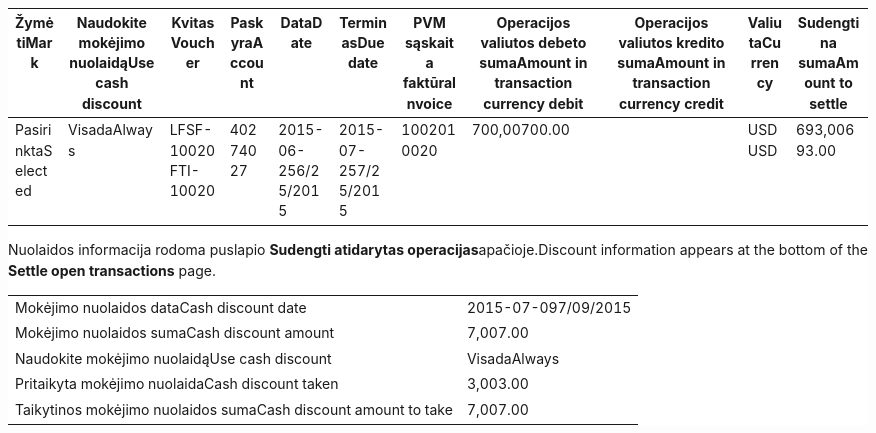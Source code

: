 | <span data-ttu-id="2fada-236">Žymėti</span><span class="sxs-lookup"><span data-stu-id="2fada-236">Mark</span></span>     | <span data-ttu-id="2fada-237">Naudokite mokėjimo nuolaidą</span><span class="sxs-lookup"><span data-stu-id="2fada-237">Use cash discount</span></span> | <span data-ttu-id="2fada-238">Kvitas</span><span class="sxs-lookup"><span data-stu-id="2fada-238">Voucher</span></span>   | <span data-ttu-id="2fada-239">Paskyra</span><span class="sxs-lookup"><span data-stu-id="2fada-239">Account</span></span> | <span data-ttu-id="2fada-240">Data</span><span class="sxs-lookup"><span data-stu-id="2fada-240">Date</span></span>      | <span data-ttu-id="2fada-241">Terminas</span><span class="sxs-lookup"><span data-stu-id="2fada-241">Due date</span></span>  | <span data-ttu-id="2fada-242">PVM sąskaita faktūra</span><span class="sxs-lookup"><span data-stu-id="2fada-242">Invoice</span></span> | <span data-ttu-id="2fada-243">Operacijos valiutos debeto suma</span><span class="sxs-lookup"><span data-stu-id="2fada-243">Amount in transaction currency debit</span></span> | <span data-ttu-id="2fada-244">Operacijos valiutos kredito suma</span><span class="sxs-lookup"><span data-stu-id="2fada-244">Amount in transaction currency credit</span></span> | <span data-ttu-id="2fada-245">Valiuta</span><span class="sxs-lookup"><span data-stu-id="2fada-245">Currency</span></span> | <span data-ttu-id="2fada-246">Sudengtina suma</span><span class="sxs-lookup"><span data-stu-id="2fada-246">Amount to settle</span></span> |
|----------|-------------------|-----------|---------|-----------|-----------|---------|--------------------------------------|---------------------------------------|----------|------------------|
| <span data-ttu-id="2fada-247">Pasirinkta</span><span class="sxs-lookup"><span data-stu-id="2fada-247">Selected</span></span> | <span data-ttu-id="2fada-248">Visada</span><span class="sxs-lookup"><span data-stu-id="2fada-248">Always</span></span>            | <span data-ttu-id="2fada-249">LFSF-10020</span><span class="sxs-lookup"><span data-stu-id="2fada-249">FTI-10020</span></span> | <span data-ttu-id="2fada-250">4027</span><span class="sxs-lookup"><span data-stu-id="2fada-250">4027</span></span>    | <span data-ttu-id="2fada-251">2015-06-25</span><span class="sxs-lookup"><span data-stu-id="2fada-251">6/25/2015</span></span> | <span data-ttu-id="2fada-252">2015-07-25</span><span class="sxs-lookup"><span data-stu-id="2fada-252">7/25/2015</span></span> | <span data-ttu-id="2fada-253">10020</span><span class="sxs-lookup"><span data-stu-id="2fada-253">10020</span></span>   | <span data-ttu-id="2fada-254">700,00</span><span class="sxs-lookup"><span data-stu-id="2fada-254">700.00</span></span>                               |                                       | <span data-ttu-id="2fada-255">USD</span><span class="sxs-lookup"><span data-stu-id="2fada-255">USD</span></span>      | <span data-ttu-id="2fada-256">693,00</span><span class="sxs-lookup"><span data-stu-id="2fada-256">693.00</span></span>           |

<span data-ttu-id="2fada-257">Nuolaidos informacija rodoma puslapio **Sudengti atidarytas operacijas**apačioje.</span><span class="sxs-lookup"><span data-stu-id="2fada-257">Discount information appears at the bottom of the **Settle open transactions** page.</span></span>

|                              |           |
|------------------------------|-----------|
| <span data-ttu-id="2fada-258">Mokėjimo nuolaidos data</span><span class="sxs-lookup"><span data-stu-id="2fada-258">Cash discount date</span></span>           | <span data-ttu-id="2fada-259">2015-07-09</span><span class="sxs-lookup"><span data-stu-id="2fada-259">7/09/2015</span></span> |
| <span data-ttu-id="2fada-260">Mokėjimo nuolaidos suma</span><span class="sxs-lookup"><span data-stu-id="2fada-260">Cash discount amount</span></span>         | <span data-ttu-id="2fada-261">7,00</span><span class="sxs-lookup"><span data-stu-id="2fada-261">7.00</span></span>      |
| <span data-ttu-id="2fada-262">Naudokite mokėjimo nuolaidą</span><span class="sxs-lookup"><span data-stu-id="2fada-262">Use cash discount</span></span>            | <span data-ttu-id="2fada-263">Visada</span><span class="sxs-lookup"><span data-stu-id="2fada-263">Always</span></span>    |
| <span data-ttu-id="2fada-264">Pritaikyta mokėjimo nuolaida</span><span class="sxs-lookup"><span data-stu-id="2fada-264">Cash discount taken</span></span>          | <span data-ttu-id="2fada-265">3,00</span><span class="sxs-lookup"><span data-stu-id="2fada-265">3.00</span></span>      |
| <span data-ttu-id="2fada-266">Taikytinos mokėjimo nuolaidos suma</span><span class="sxs-lookup"><span data-stu-id="2fada-266">Cash discount amount to take</span></span> | <span data-ttu-id="2fada-267">7,00</span><span class="sxs-lookup"><span data-stu-id="2fada-267">7.00</span></span>      |
